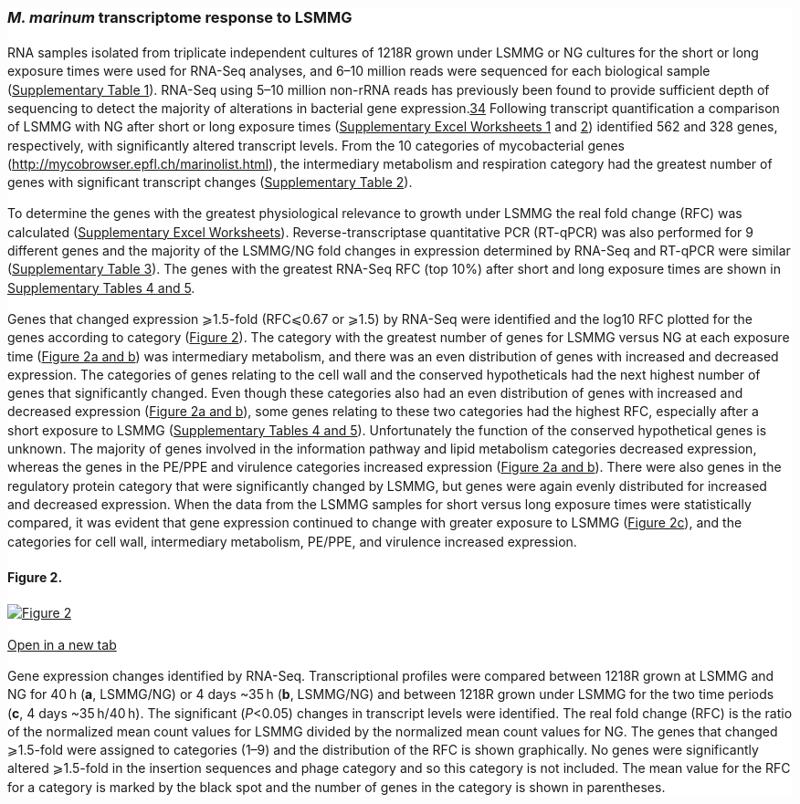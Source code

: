 ### *M. marinum* transcriptome response to LSMMG

RNA samples isolated from triplicate independent cultures of 1218R grown under LSMMG or NG cultures for the short or long exposure times were used for RNA-Seq analyses, and 6–10 million reads were sequenced for each biological sample ([Supplementary Table 1](#xob1)). RNA-Seq using 5–10 million non-rRNA reads has previously been found to provide sufficient depth of sequencing to detect the majority of alterations in bacterial gene expression.[34](#bib34) Following transcript quantification a comparison of LSMMG with NG after short or long exposure times ([Supplementary Excel Worksheets 1](#xob3) and [2](#xob4)) identified 562 and 328 genes, respectively, with significantly altered transcript levels. From the 10 categories of mycobacterial genes (<http://mycobrowser.epfl.ch/marinolist.html>), the intermediary metabolism and respiration category had the greatest number of genes with significant transcript changes ([Supplementary Table 2](#xob1)).

To determine the genes with the greatest physiological relevance to growth under LSMMG the real fold change (RFC) was calculated ([Supplementary Excel Worksheets](#xob3)). Reverse-transcriptase quantitative PCR (RT-qPCR) was also performed for 9 different genes and the majority of the LSMMG/NG fold changes in expression determined by RNA-Seq and RT-qPCR were similar ([Supplementary Table 3](#xob1)). The genes with the greatest RNA-Seq RFC (top 10%) after short and long exposure times are shown in [Supplementary Tables 4 and 5](#xob1).

Genes that changed expression ⩾1.5-fold (RFC⩽0.67 or ⩾1.5) by RNA-Seq were identified and the log10 RFC plotted for the genes according to category ([Figure 2](#fig2)). The category with the greatest number of genes for LSMMG versus NG at each exposure time ([Figure 2a and b](#fig2)) was intermediary metabolism, and there was an even distribution of genes with increased and decreased expression. The categories of genes relating to the cell wall and the conserved hypotheticals had the next highest number of genes that significantly changed. Even though these categories also had an even distribution of genes with increased and decreased expression ([Figure 2a and b](#fig2)), some genes relating to these two categories had the highest RFC, especially after a short exposure to LSMMG ([Supplementary Tables 4 and 5](#xob1)). Unfortunately the function of the conserved hypothetical genes is unknown. The majority of genes involved in the information pathway and lipid metabolism categories decreased expression, whereas the genes in the PE/PPE and virulence categories increased expression ([Figure 2a and b](#fig2)). There were also genes in the regulatory protein category that were significantly changed by LSMMG, but genes were again evenly distributed for increased and decreased expression. When the data from the LSMMG samples for short versus long exposure times were statistically compared, it was evident that gene expression continued to change with greater exposure to LSMMG ([Figure 2c](#fig2)), and the categories for cell wall, intermediary metabolism, PE/PPE, and virulence increased expression.

#### Figure 2.

[![Figure 2](https://cdn.ncbi.nlm.nih.gov/pmc/blobs/1e09/5515531/fbfd4df6ff63/npjmgrav201638-f2.jpg)](https://www.ncbi.nlm.nih.gov/core/lw/2.0/html/tileshop_pmc/tileshop_pmc_inline.html?title=Click%20on%20image%20to%20zoom&p=PMC3&id=5515531_npjmgrav201638-f2.jpg)

[Open in a new tab](figure/fig2/)

Gene expression changes identified by RNA-Seq. Transcriptional profiles were compared between 1218R grown at LSMMG and NG for 40 h (**a**, LSMMG/NG) or 4 days ~35 h (**b**, LSMMG/NG) and between 1218R grown under LSMMG for the two time periods (**c**, 4 days ~35 h/40 h). The significant (*P*<0.05) changes in transcript levels were identified. The real fold change (RFC) is the ratio of the normalized mean count values for LSMMG divided by the normalized mean count values for NG. The genes that changed ⩾1.5-fold were assigned to categories (1–9) and the distribution of the RFC is shown graphically. No genes were significantly altered ⩾1.5-fold in the insertion sequences and phage category and so this category is not included. The mean value for the RFC for a category is marked by the black spot and the number of genes in the category is shown in parentheses.
